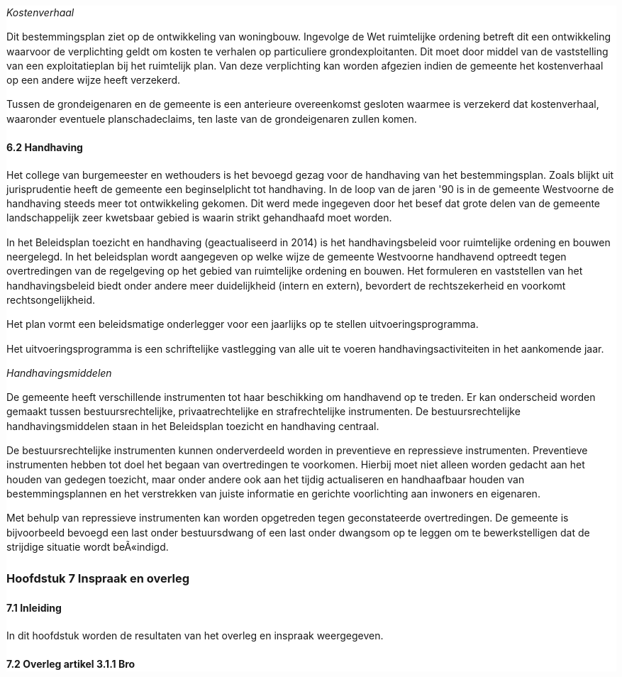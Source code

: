 *Kostenverhaal*

Dit bestemmingsplan ziet op de ontwikkeling van woningbouw. Ingevolge de Wet ruimtelijke ordening betreft dit een ontwikkeling waarvoor de verplichting geldt om kosten te verhalen op particuliere grondexploitanten. Dit moet door middel van de vaststelling van een exploitatieplan bij het ruimtelijk plan. Van deze verplichting kan worden afgezien indien de gemeente het kostenverhaal op een andere wijze heeft verzekerd.

Tussen de grondeigenaren en de gemeente is een anterieure overeenkomst gesloten waarmee is verzekerd dat kostenverhaal, waaronder eventuele planschadeclaims, ten laste van de grondeigenaren zullen komen.

#### 6\.2 Handhaving

Het college van burgemeester en wethouders is het bevoegd gezag voor de handhaving van het bestemmingsplan. Zoals blijkt uit jurisprudentie heeft de gemeente een beginselplicht tot handhaving. In de loop van de jaren '90 is in de gemeente Westvoorne de handhaving steeds meer tot ontwikkeling gekomen. Dit werd mede ingegeven door het besef dat grote delen van de gemeente landschappelijk zeer kwetsbaar gebied is waarin strikt gehandhaafd moet worden.

In het Beleidsplan toezicht en handhaving (geactualiseerd in 2014\) is het handhavingsbeleid voor ruimtelijke ordening en bouwen neergelegd. In het beleidsplan wordt aangegeven op welke wijze de gemeente Westvoorne handhavend optreedt tegen overtredingen van de regelgeving op het gebied van ruimtelijke ordening en bouwen. Het formuleren en vaststellen van het handhavingsbeleid biedt onder andere meer duidelijkheid (intern en extern), bevordert de rechtszekerheid en voorkomt rechtsongelijkheid.

Het plan vormt een beleidsmatige onderlegger voor een jaarlijks op te stellen uitvoeringsprogramma.

Het uitvoeringsprogramma is een schriftelijke vastlegging van alle uit te voeren handhavingsactiviteiten in het aankomende jaar.

*Handhavingsmiddelen*

De gemeente heeft verschillende instrumenten tot haar beschikking om handhavend op te treden. Er kan onderscheid worden gemaakt tussen bestuursrechtelijke, privaatrechtelijke en strafrechtelijke instrumenten. De bestuursrechtelijke handhavingsmiddelen staan in het Beleidsplan toezicht en handhaving centraal.

De bestuursrechtelijke instrumenten kunnen onderverdeeld worden in preventieve en repressieve instrumenten. Preventieve instrumenten hebben tot doel het begaan van overtredingen te voorkomen. Hierbij moet niet alleen worden gedacht aan het houden van gedegen toezicht, maar onder andere ook aan het tijdig actualiseren en handhaafbaar houden van bestemmingsplannen en het verstrekken van juiste informatie en gerichte voorlichting aan inwoners en eigenaren.

Met behulp van repressieve instrumenten kan worden opgetreden tegen geconstateerde overtredingen. De gemeente is bijvoorbeeld bevoegd een last onder bestuursdwang of een last onder dwangsom op te leggen om te bewerkstelligen dat de strijdige situatie wordt beÃ«indigd.

### Hoofdstuk 7 Inspraak en overleg

#### 7\.1 Inleiding

In dit hoofdstuk worden de resultaten van het overleg en inspraak weergegeven.

#### 7\.2 Overleg artikel 3\.1\.1 Bro
